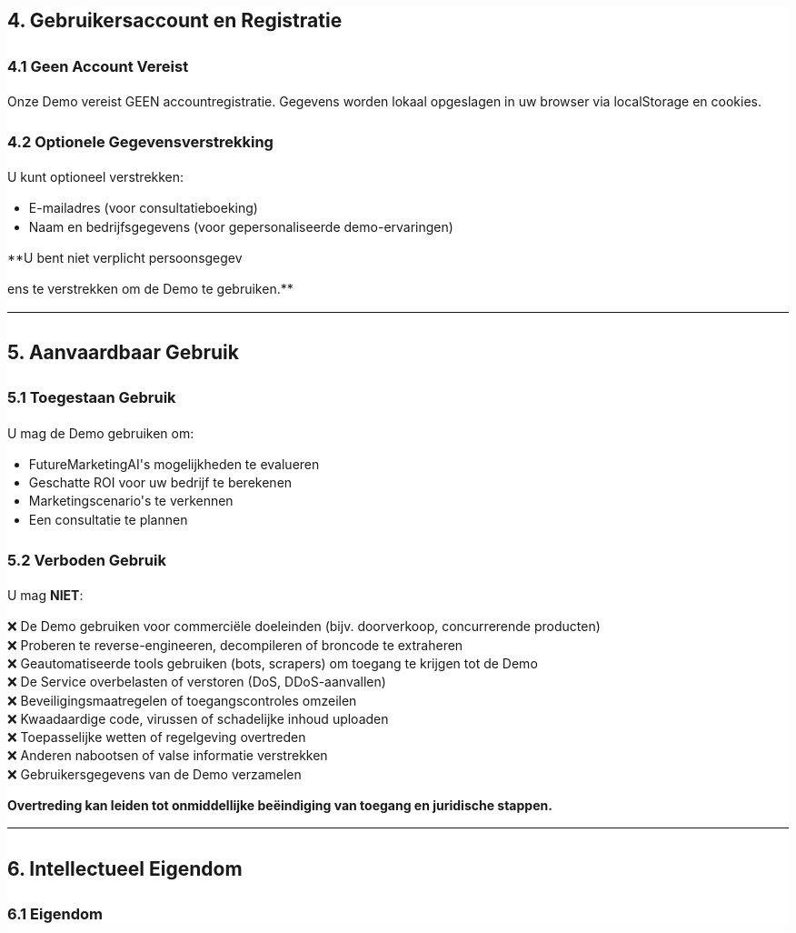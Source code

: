 ## 4. Gebruikersaccount en Registratie

### 4.1 Geen Account Vereist

Onze Demo vereist GEEN accountregistratie. Gegevens worden lokaal opgeslagen in uw browser via localStorage en cookies.

### 4.2 Optionele Gegevensverstrekking

U kunt optioneel verstrekken:

- E-mailadres (voor consultatieboeking)
- Naam en bedrijfsgegevens (voor gepersonaliseerde demo-ervaringen)

\*\*U bent niet verplicht persoonsgegev

ens te verstrekken om de Demo te gebruiken.\*\*

---

## 5. Aanvaardbaar Gebruik

### 5.1 Toegestaan Gebruik

U mag de Demo gebruiken om:

- FutureMarketingAI's mogelijkheden te evalueren
- Geschatte ROI voor uw bedrijf te berekenen
- Marketingscenario's te verkennen
- Een consultatie te plannen

### 5.2 Verboden Gebruik

U mag **NIET**:

❌ De Demo gebruiken voor commerciële doeleinden (bijv. doorverkoop, concurrerende producten)  
❌ Proberen te reverse-engineeren, decompileren of broncode te extraheren  
❌ Geautomatiseerde tools gebruiken (bots, scrapers) om toegang te krijgen tot de Demo  
❌ De Service overbelasten of verstoren (DoS, DDoS-aanvallen)  
❌ Beveiligingsmaatregelen of toegangscontroles omzeilen  
❌ Kwaadaardige code, virussen of schadelijke inhoud uploaden  
❌ Toepasselijke wetten of regelgeving overtreden  
❌ Anderen nabootsen of valse informatie verstrekken  
❌ Gebruikersgegevens van de Demo verzamelen

**Overtreding kan leiden tot onmiddellijke beëindiging van toegang en juridische stappen.**

---

## 6. Intellectueel Eigendom

### 6.1 Eigendom
